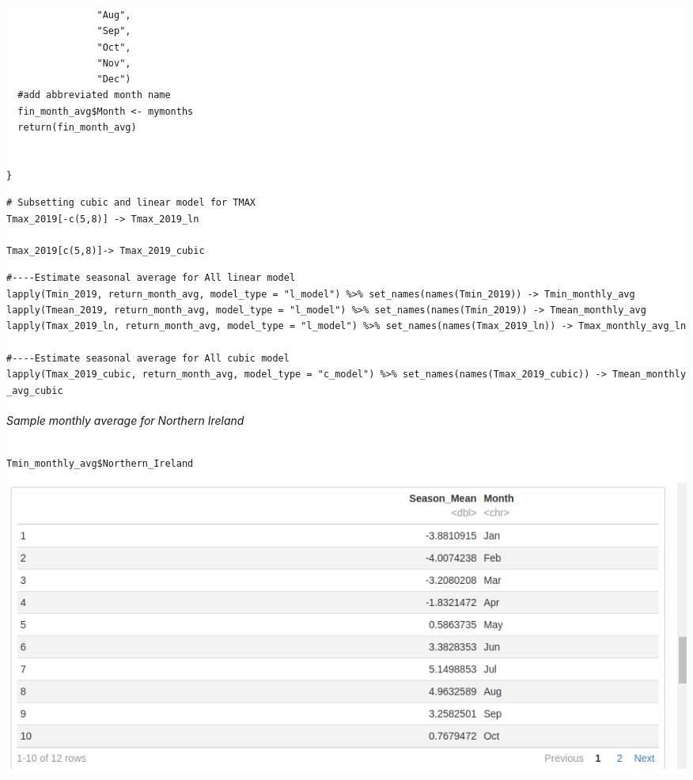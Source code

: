 ```{r, echo = FALSE}
                "Aug",
                "Sep",
                "Oct",
                "Nov",
                "Dec")
  #add abbreviated month name
  fin_month_avg$Month <- mymonths
  return(fin_month_avg)
  
  
}
```

```{r, echo = FALSE}
# Subsetting cubic and linear model for TMAX
Tmax_2019[-c(5,8)] -> Tmax_2019_ln

Tmax_2019[c(5,8)]-> Tmax_2019_cubic
```

```{r, echo = FALSE}
#----Estimate seasonal average for All linear model
lapply(Tmin_2019, return_month_avg, model_type = "l_model") %>% set_names(names(Tmin_2019)) -> Tmin_monthly_avg
lapply(Tmean_2019, return_month_avg, model_type = "l_model") %>% set_names(names(Tmin_2019)) -> Tmean_monthly_avg
lapply(Tmax_2019_ln, return_month_avg, model_type = "l_model") %>% set_names(names(Tmax_2019_ln)) -> Tmax_monthly_avg_ln

#----Estimate seasonal average for All cubic model
lapply(Tmax_2019_cubic, return_month_avg, model_type = "c_model") %>% set_names(names(Tmax_2019_cubic)) -> Tmean_monthly_avg_cubic
```

###### Sample monthly average for Northern Ireland

```{r, echo = FALSE}
Tmin_monthly_avg$Northern_Ireland
```
![seasmean](https://raw.githubusercontent.com/Muizzkolapo/blog/main/content/docs/seasmean.png)
